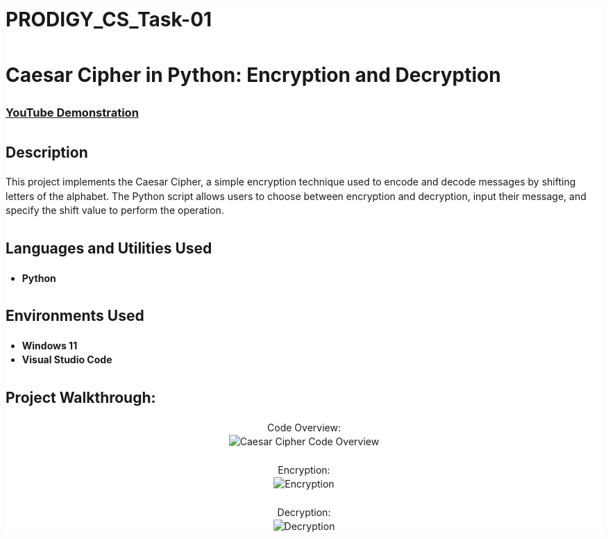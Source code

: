 # PRODIGY_CS_Task-01
# Caesar Cipher in Python: Encryption and Decryption

### [YouTube Demonstration](https://youtu.be/V9t5QDFw8U8?si=EK1fPR6zvRmTEEnY)

## Description
This project implements the Caesar Cipher, a simple encryption technique used to encode and decode messages by shifting letters of the alphabet. The Python script allows users to choose between encryption and decryption, input their message, and specify the shift value to perform the operation.
<br />


## Languages and Utilities Used

- **Python**

## Environments Used 

- **Windows 11**
- **Visual Studio Code**

## Project Walkthrough:

<p align="center">
Code Overview: <br/>
  <img src="https://github.com/user-attachments/assets/63874ba4-c791-4d1a-a953-be74613e0875" height="80%" width="80%" alt="Caesar Cipher Code Overview"/>
<br />
<br />
Encryption: <br/>
  <img src="https://github.com/user-attachments/assets/89d1a761-9937-4dc1-8180-e0dcce97215e" height="80%" width="80%" alt="Encryption"/>


<br />
<br />
Decryption: <br/>
  <img src="https://github.com/user-attachments/assets/053e133e-60c1-4a81-84aa-3bee28d07f98" height="80%" width="80%" alt="Decryption"/>

</p>


